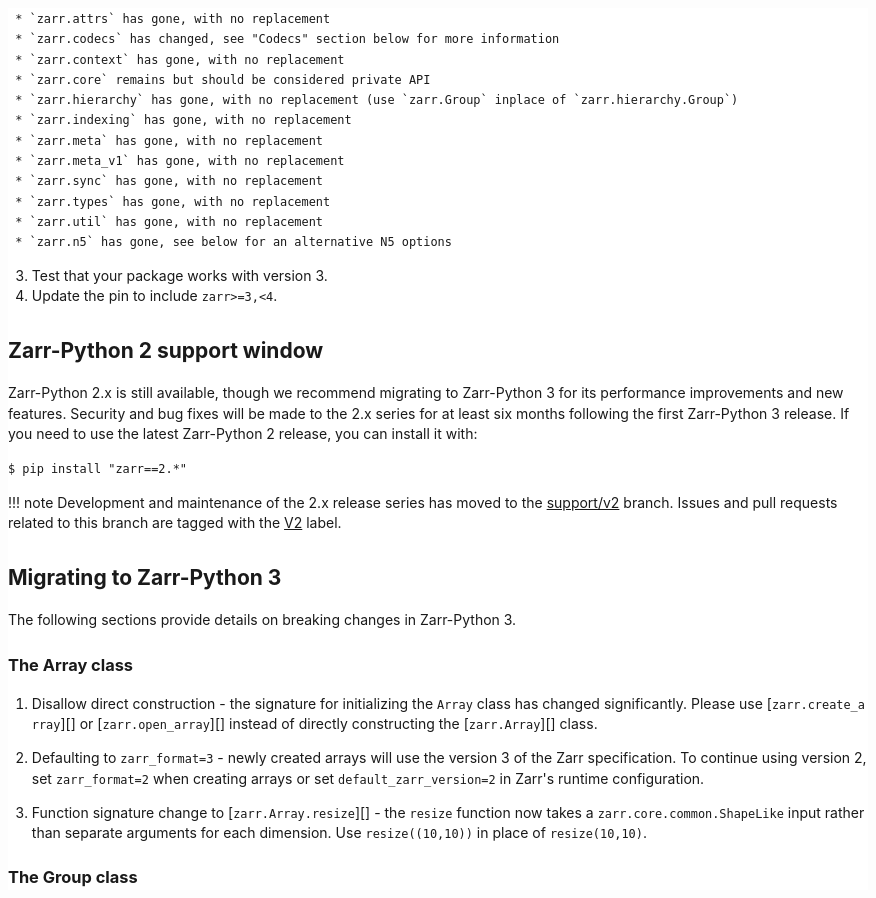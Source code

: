      * `zarr.attrs` has gone, with no replacement
     * `zarr.codecs` has changed, see "Codecs" section below for more information
     * `zarr.context` has gone, with no replacement
     * `zarr.core` remains but should be considered private API
     * `zarr.hierarchy` has gone, with no replacement (use `zarr.Group` inplace of `zarr.hierarchy.Group`)
     * `zarr.indexing` has gone, with no replacement
     * `zarr.meta` has gone, with no replacement
     * `zarr.meta_v1` has gone, with no replacement
     * `zarr.sync` has gone, with no replacement
     * `zarr.types` has gone, with no replacement
     * `zarr.util` has gone, with no replacement
     * `zarr.n5` has gone, see below for an alternative N5 options

3. Test that your package works with version 3.
4. Update the pin to include `zarr>=3,<4`.

## Zarr-Python 2 support window

Zarr-Python 2.x is still available, though we recommend migrating to Zarr-Python 3 for
its performance improvements and new features. Security and bug fixes will be made to
the 2.x series for at least six months following the first Zarr-Python 3 release.
If you need to use the latest Zarr-Python 2 release, you can install it with:

```console
$ pip install "zarr==2.*"
```

!!! note
    Development and maintenance of the 2.x release series has moved to the
    [support/v2](https://github.com/zarr-developers/zarr-python/tree/support/v2) branch.
    Issues and pull requests related to this branch are tagged with the
    [V2](https://github.com/zarr-developers/zarr-python/labels/V2) label.

## Migrating to Zarr-Python 3

The following sections provide details on breaking changes in Zarr-Python 3.

### The Array class

1. Disallow direct construction - the signature for initializing the `Array` class has changed
   significantly. Please use [`zarr.create_array`][] or [`zarr.open_array`][] instead of
   directly constructing the [`zarr.Array`][] class.

2. Defaulting to `zarr_format=3` - newly created arrays will use the version 3 of the
   Zarr specification. To continue using version 2, set `zarr_format=2` when creating arrays
   or set `default_zarr_version=2` in Zarr's runtime configuration.

3. Function signature change to [`zarr.Array.resize`][] - the `resize` function now takes a
   `zarr.core.common.ShapeLike` input rather than separate arguments for each dimension.
   Use `resize((10,10))` in place of `resize(10,10)`.

### The Group class
